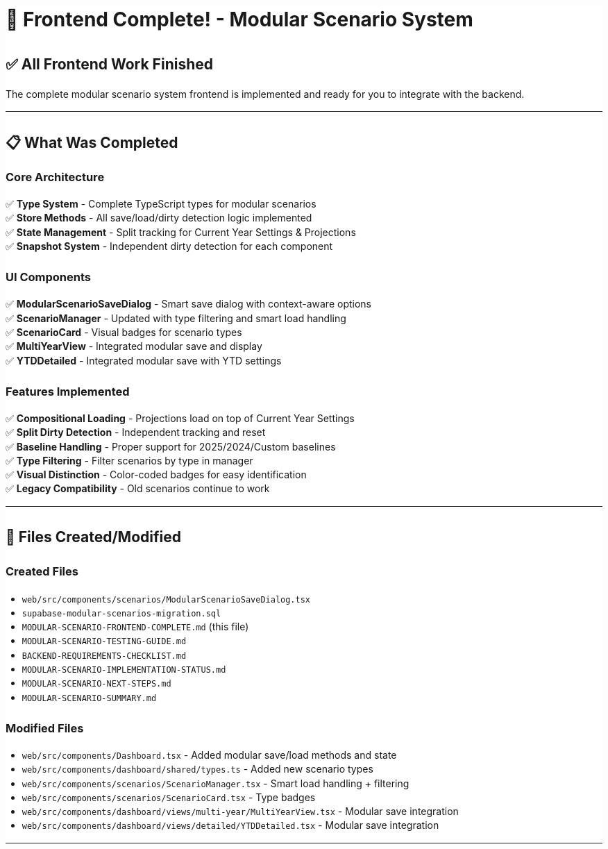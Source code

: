 # 🎉 Frontend Complete! - Modular Scenario System

## ✅ All Frontend Work Finished

The complete modular scenario system frontend is implemented and ready for you to integrate with the backend.

---

## 📋 What Was Completed

### Core Architecture
✅ **Type System** - Complete TypeScript types for modular scenarios  
✅ **Store Methods** - All save/load/dirty detection logic implemented  
✅ **State Management** - Split tracking for Current Year Settings & Projections  
✅ **Snapshot System** - Independent dirty detection for each component  

### UI Components
✅ **ModularScenarioSaveDialog** - Smart save dialog with context-aware options  
✅ **ScenarioManager** - Updated with type filtering and smart load handling  
✅ **ScenarioCard** - Visual badges for scenario types  
✅ **MultiYearView** - Integrated modular save and display  
✅ **YTDDetailed** - Integrated modular save with YTD settings  

### Features Implemented
✅ **Compositional Loading** - Projections load on top of Current Year Settings  
✅ **Split Dirty Detection** - Independent tracking and reset  
✅ **Baseline Handling** - Proper support for 2025/2024/Custom baselines  
✅ **Type Filtering** - Filter scenarios by type in manager  
✅ **Visual Distinction** - Color-coded badges for easy identification  
✅ **Legacy Compatibility** - Old scenarios continue to work  

---

## 📁 Files Created/Modified

### Created Files
- `web/src/components/scenarios/ModularScenarioSaveDialog.tsx`
- `supabase-modular-scenarios-migration.sql`
- `MODULAR-SCENARIO-FRONTEND-COMPLETE.md` (this file)
- `MODULAR-SCENARIO-TESTING-GUIDE.md`
- `BACKEND-REQUIREMENTS-CHECKLIST.md`
- `MODULAR-SCENARIO-IMPLEMENTATION-STATUS.md`
- `MODULAR-SCENARIO-NEXT-STEPS.md`
- `MODULAR-SCENARIO-SUMMARY.md`

### Modified Files
- `web/src/components/Dashboard.tsx` - Added modular save/load methods and state
- `web/src/components/dashboard/shared/types.ts` - Added new scenario types
- `web/src/components/scenarios/ScenarioManager.tsx` - Smart load handling + filtering
- `web/src/components/scenarios/ScenarioCard.tsx` - Type badges
- `web/src/components/dashboard/views/multi-year/MultiYearView.tsx` - Modular save integration
- `web/src/components/dashboard/views/detailed/YTDDetailed.tsx` - Modular save integration

---